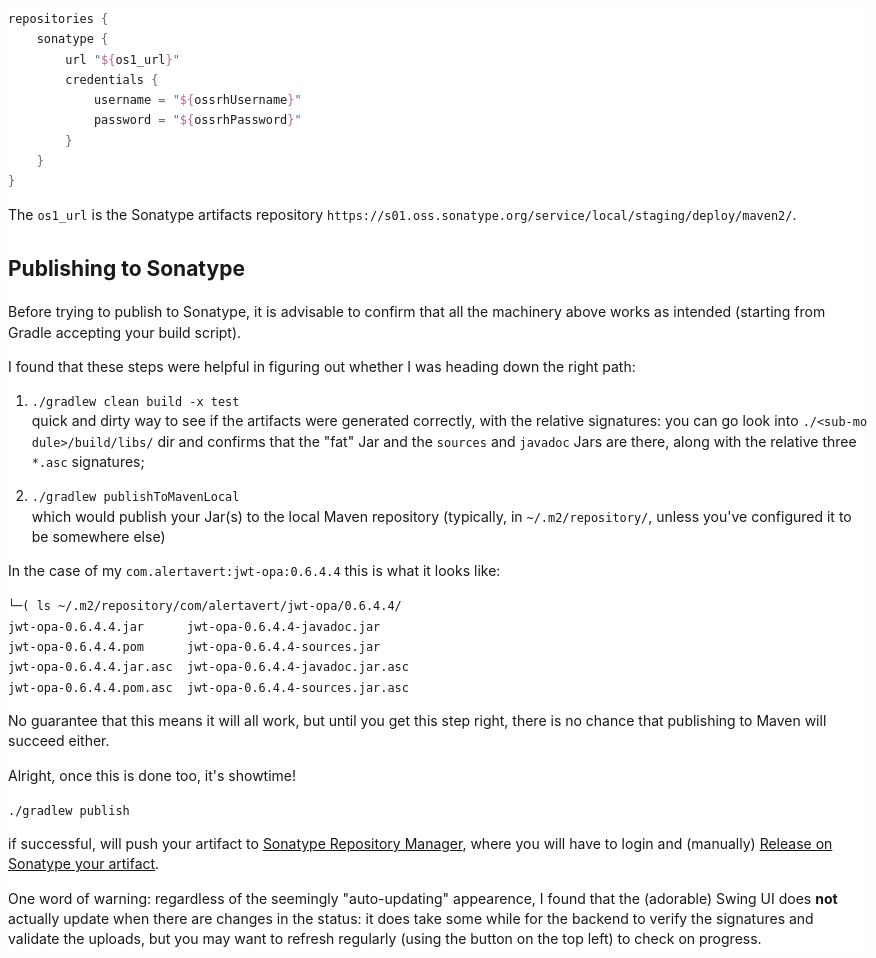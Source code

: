 ```groovy
repositories {
    sonatype {
        url "${os1_url}"
        credentials {
            username = "${ossrhUsername}"
            password = "${ossrhPassword}"
        }
    }
}
```

The `os1_url` is the Sonatype artifacts repository `https://s01.oss.sonatype.org/service/local/staging/deploy/maven2/`.


## Publishing to Sonatype

Before trying to publish to Sonatype, it is advisable to confirm that all the machinery above works as intended (starting from Gradle accepting your build script).

I found that these steps were helpful in figuring out whether I was heading down the right path:

1. `./gradlew clean build -x test`<br/>
  quick and dirty way to see if the artifacts were generated correctly, with the relative signatures: you can go look into `./<sub-module>/build/libs/` dir and confirms that the "fat" Jar and the `sources` and `javadoc` Jars are there, along with the relative three `*.asc` signatures;

2. `./gradlew publishToMavenLocal`<br/>
  which would publish your Jar(s) to the local Maven repository (typically, in `~/.m2/repository/`, unless you've configured it to be somewhere else)

In the case of my `com.alertavert:jwt-opa:0.6.4.4` this is what it looks like:

```
└─( ls ~/.m2/repository/com/alertavert/jwt-opa/0.6.4.4/
jwt-opa-0.6.4.4.jar      jwt-opa-0.6.4.4-javadoc.jar      
jwt-opa-0.6.4.4.pom      jwt-opa-0.6.4.4-sources.jar
jwt-opa-0.6.4.4.jar.asc  jwt-opa-0.6.4.4-javadoc.jar.asc  
jwt-opa-0.6.4.4.pom.asc  jwt-opa-0.6.4.4-sources.jar.asc
```

No guarantee that this means it will all work, but until you get this step right, there is no chance that publishing to Maven will succeed either.

Alright, once this is done too, it's showtime!

`./gradlew publish`

if successful, will push your artifact to [Sonatype Repository Manager](https://s01.oss.sonatype.org/#stagingRepositories), where you will have to login and (manually) [Release on Sonatype your artifact](https://central.sonatype.org/publish/release/).

One word of warning: regardless of the seemingly "auto-updating" appearence, I found that the (adorable) Swing UI does **not** actually update when there are changes in the status: it does take some while for the backend to verify the signatures and validate the uploads, but you may want to refresh regularly (using the button on the top left) to check on progress.
